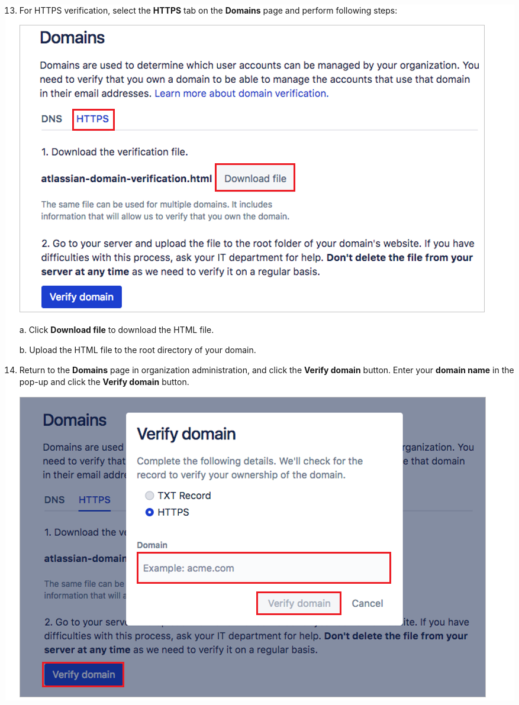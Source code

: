 13.	For HTTPS verification, select the **HTTPS** tab on the **Domains** page and perform following steps:

	![Configure Single Sign-On](./media/active-directory-saas-atlassian-cloud-tutorial/tutorial_atlassiancloud_21.png)

	a.	Click **Download file** to download the HTML file.

	b.	Upload the HTML file to the root directory of your domain.

14. Return to the **Domains** page in organization administration, and click the **Verify domain** button. Enter your **domain name** in the pop-up and click the **Verify domain** button.

	![Configure Single Sign-On](./media/active-directory-saas-atlassian-cloud-tutorial/tutorial_atlassiancloud_22.png)
